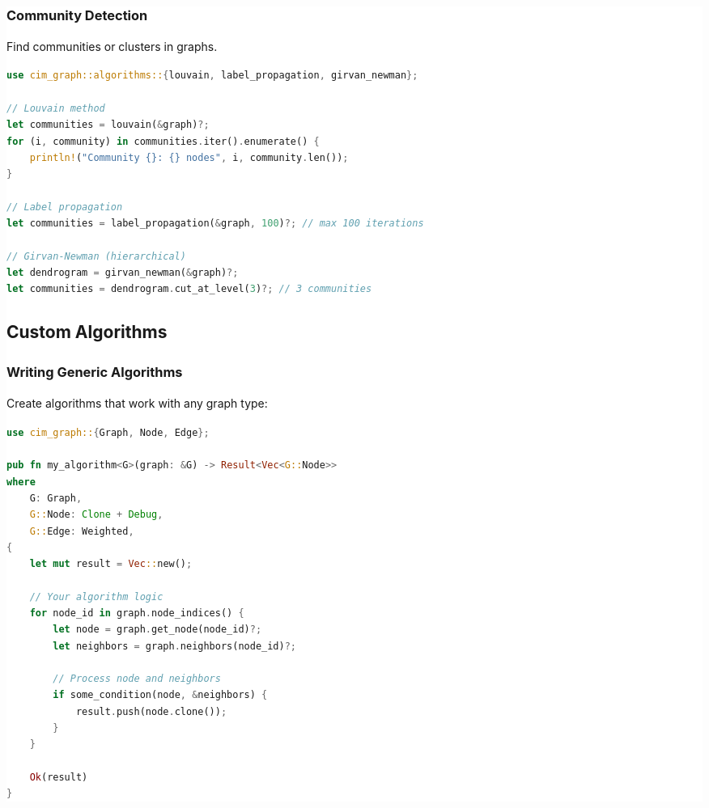 ### Community Detection

Find communities or clusters in graphs.

```rust
use cim_graph::algorithms::{louvain, label_propagation, girvan_newman};

// Louvain method
let communities = louvain(&graph)?;
for (i, community) in communities.iter().enumerate() {
    println!("Community {}: {} nodes", i, community.len());
}

// Label propagation
let communities = label_propagation(&graph, 100)?; // max 100 iterations

// Girvan-Newman (hierarchical)
let dendrogram = girvan_newman(&graph)?;
let communities = dendrogram.cut_at_level(3)?; // 3 communities
```

## Custom Algorithms

### Writing Generic Algorithms

Create algorithms that work with any graph type:

```rust
use cim_graph::{Graph, Node, Edge};

pub fn my_algorithm<G>(graph: &G) -> Result<Vec<G::Node>>
where
    G: Graph,
    G::Node: Clone + Debug,
    G::Edge: Weighted,
{
    let mut result = Vec::new();
    
    // Your algorithm logic
    for node_id in graph.node_indices() {
        let node = graph.get_node(node_id)?;
        let neighbors = graph.neighbors(node_id)?;
        
        // Process node and neighbors
        if some_condition(node, &neighbors) {
            result.push(node.clone());
        }
    }
    
    Ok(result)
}
```
